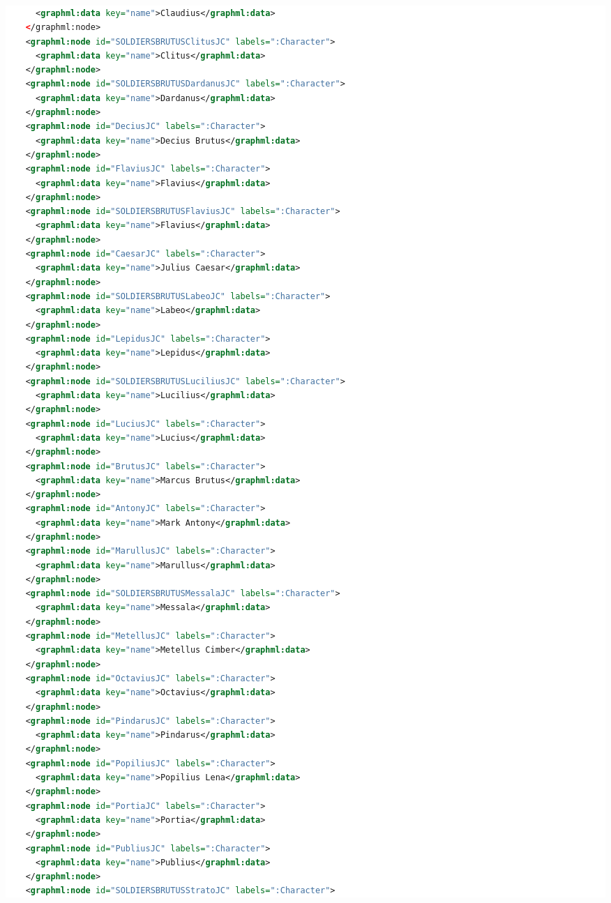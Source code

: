 ```xml
      <graphml:data key="name">Claudius</graphml:data>
    </graphml:node>
    <graphml:node id="SOLDIERSBRUTUSClitusJC" labels=":Character">
      <graphml:data key="name">Clitus</graphml:data>
    </graphml:node>
    <graphml:node id="SOLDIERSBRUTUSDardanusJC" labels=":Character">
      <graphml:data key="name">Dardanus</graphml:data>
    </graphml:node>
    <graphml:node id="DeciusJC" labels=":Character">
      <graphml:data key="name">Decius Brutus</graphml:data>
    </graphml:node>
    <graphml:node id="FlaviusJC" labels=":Character">
      <graphml:data key="name">Flavius</graphml:data>
    </graphml:node>
    <graphml:node id="SOLDIERSBRUTUSFlaviusJC" labels=":Character">
      <graphml:data key="name">Flavius</graphml:data>
    </graphml:node>
    <graphml:node id="CaesarJC" labels=":Character">
      <graphml:data key="name">Julius Caesar</graphml:data>
    </graphml:node>
    <graphml:node id="SOLDIERSBRUTUSLabeoJC" labels=":Character">
      <graphml:data key="name">Labeo</graphml:data>
    </graphml:node>
    <graphml:node id="LepidusJC" labels=":Character">
      <graphml:data key="name">Lepidus</graphml:data>
    </graphml:node>
    <graphml:node id="SOLDIERSBRUTUSLuciliusJC" labels=":Character">
      <graphml:data key="name">Lucilius</graphml:data>
    </graphml:node>
    <graphml:node id="LuciusJC" labels=":Character">
      <graphml:data key="name">Lucius</graphml:data>
    </graphml:node>
    <graphml:node id="BrutusJC" labels=":Character">
      <graphml:data key="name">Marcus Brutus</graphml:data>
    </graphml:node>
    <graphml:node id="AntonyJC" labels=":Character">
      <graphml:data key="name">Mark Antony</graphml:data>
    </graphml:node>
    <graphml:node id="MarullusJC" labels=":Character">
      <graphml:data key="name">Marullus</graphml:data>
    </graphml:node>
    <graphml:node id="SOLDIERSBRUTUSMessalaJC" labels=":Character">
      <graphml:data key="name">Messala</graphml:data>
    </graphml:node>
    <graphml:node id="MetellusJC" labels=":Character">
      <graphml:data key="name">Metellus Cimber</graphml:data>
    </graphml:node>
    <graphml:node id="OctaviusJC" labels=":Character">
      <graphml:data key="name">Octavius</graphml:data>
    </graphml:node>
    <graphml:node id="PindarusJC" labels=":Character">
      <graphml:data key="name">Pindarus</graphml:data>
    </graphml:node>
    <graphml:node id="PopiliusJC" labels=":Character">
      <graphml:data key="name">Popilius Lena</graphml:data>
    </graphml:node>
    <graphml:node id="PortiaJC" labels=":Character">
      <graphml:data key="name">Portia</graphml:data>
    </graphml:node>
    <graphml:node id="PubliusJC" labels=":Character">
      <graphml:data key="name">Publius</graphml:data>
    </graphml:node>
    <graphml:node id="SOLDIERSBRUTUSStratoJC" labels=":Character">
```